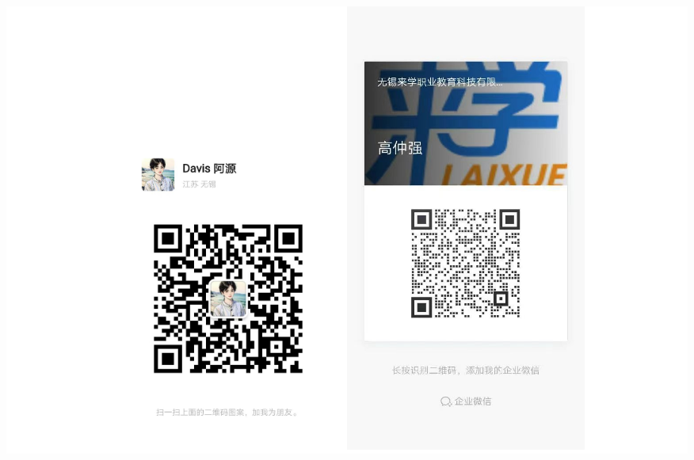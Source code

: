 <p align="center"><img src="images/gongzhonghao300.png" width="300" /><img src="images/0.jpg" width="300" /></p>